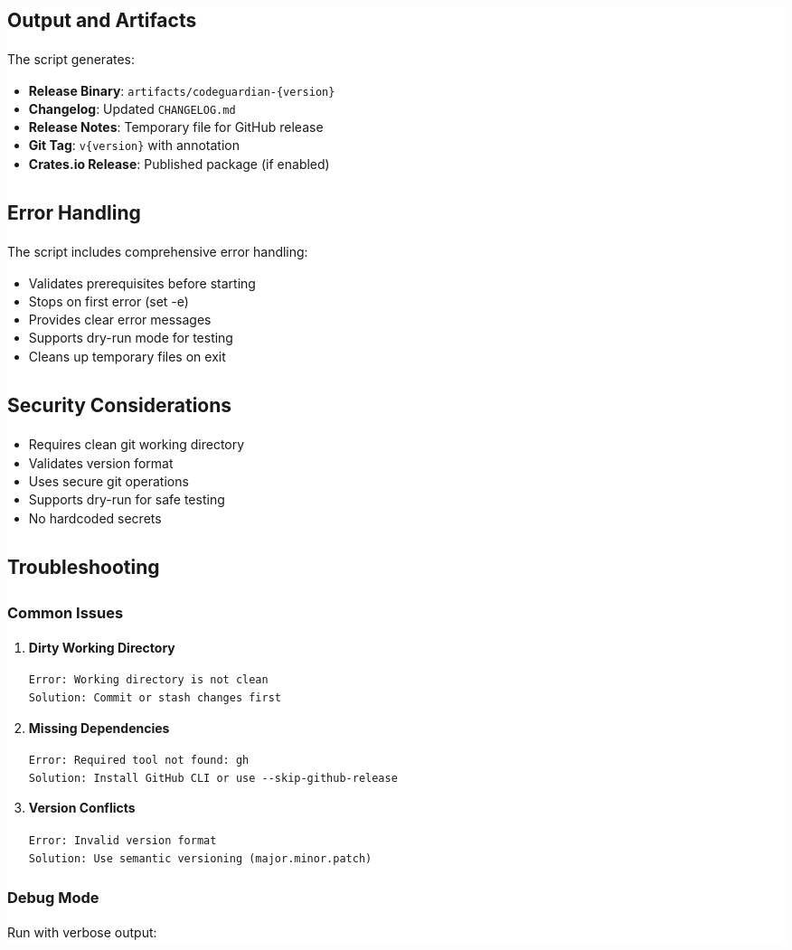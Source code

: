 ## Output and Artifacts

The script generates:

- **Release Binary**: `artifacts/codeguardian-{version}`
- **Changelog**: Updated `CHANGELOG.md`
- **Release Notes**: Temporary file for GitHub release
- **Git Tag**: `v{version}` with annotation
- **Crates.io Release**: Published package (if enabled)

## Error Handling

The script includes comprehensive error handling:

- Validates prerequisites before starting
- Stops on first error (set -e)
- Provides clear error messages
- Supports dry-run mode for testing
- Cleans up temporary files on exit

## Security Considerations

- Requires clean git working directory
- Validates version format
- Uses secure git operations
- Supports dry-run for safe testing
- No hardcoded secrets

## Troubleshooting

### Common Issues

1. **Dirty Working Directory**
   ```
   Error: Working directory is not clean
   Solution: Commit or stash changes first
   ```

2. **Missing Dependencies**
   ```
   Error: Required tool not found: gh
   Solution: Install GitHub CLI or use --skip-github-release
   ```

3. **Version Conflicts**
   ```
   Error: Invalid version format
   Solution: Use semantic versioning (major.minor.patch)
   ```

### Debug Mode

Run with verbose output:
